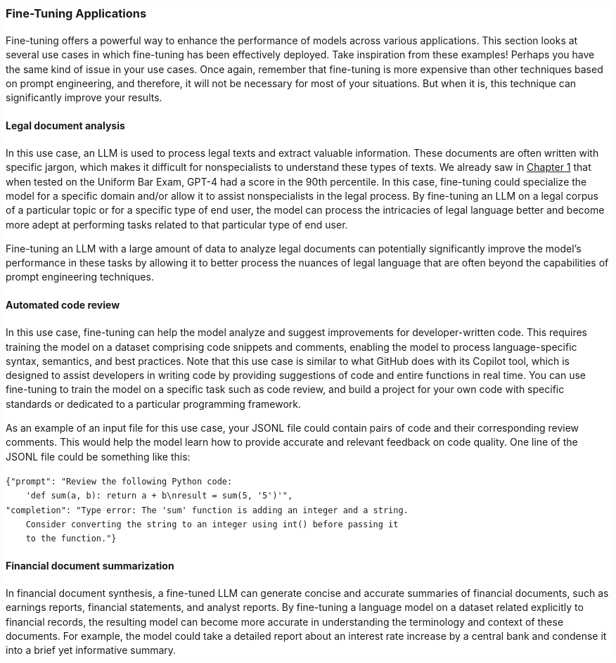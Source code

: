 ### Fine-Tuning Applications

Fine-tuning offers a powerful way to enhance the performance of models across various applications. This section looks at several use cases in which fine-tuning has been effectively deployed. Take inspiration from these examples! Perhaps you have the same kind of issue in your use cases. Once again, remember that fine-tuning is more expensive than other techniques based on prompt engineering, and therefore, it will not be necessary for most of your situations. But when it is, this technique can significantly improve your results.

#### Legal document analysis

In this use case, an LLM is used to process legal texts and extract valuable information. These documents are often written with specific jargon, which makes it difficult for nonspecialists to understand these types of texts. We already saw in [Chapter 1](https://learning.oreilly.com/library/view/developing-apps-with/9781098152475/ch01.html#gpt\_4\_and\_chatgpt\_essentials) that when tested on the Uniform Bar Exam, GPT-4 had a score in the 90th percentile. In this case, fine-tuning could specialize the model for a specific domain and/or allow it to assist nonspecialists in the legal process. By fine-tuning an LLM on a legal corpus of a particular topic or for a specific type of end user, the model can process the intricacies of legal language better and become more adept at performing tasks related to that particular type of end user.

Fine-tuning an LLM with a large amount of data to analyze legal documents can potentially significantly improve the model’s performance in these tasks by allowing it to better process the nuances of legal language that are often beyond the capabilities of prompt engineering techniques.

#### Automated code review

In this use case, fine-tuning can help the model analyze and suggest improvements for developer-written code. This requires training the model on a dataset comprising code snippets and comments, enabling the model to process language-specific syntax, semantics, and best practices. Note that this use case is similar to what GitHub does with its Copilot tool, which is designed to assist developers in writing code by providing suggestions of code and entire functions in real time. You can use fine-tuning to train the model on a specific task such as code review, and build a project for your own code with specific standards or dedicated to a particular programming framework.

As an example of an input file for this use case, your JSONL file could contain pairs of code and their corresponding review comments. This would help the model learn how to provide accurate and relevant feedback on code quality. One line of the JSONL file could be something like this:

```
{"prompt": "Review the following Python code: 
    'def sum(a, b): return a + b\nresult = sum(5, '5')'",
"completion": "Type error: The 'sum' function is adding an integer and a string. 
    Consider converting the string to an integer using int() before passing it
    to the function."}
```

#### Financial document summarization

In financial document synthesis, a fine-tuned LLM can generate concise and accurate summaries of financial documents, such as earnings reports, financial statements, and analyst reports. By fine-tuning a language model on a dataset related explicitly to financial records, the resulting model can become more accurate in understanding the terminology and context of these documents. For example, the model could take a detailed report about an interest rate increase by a central bank and condense it into a brief yet informative summary.
